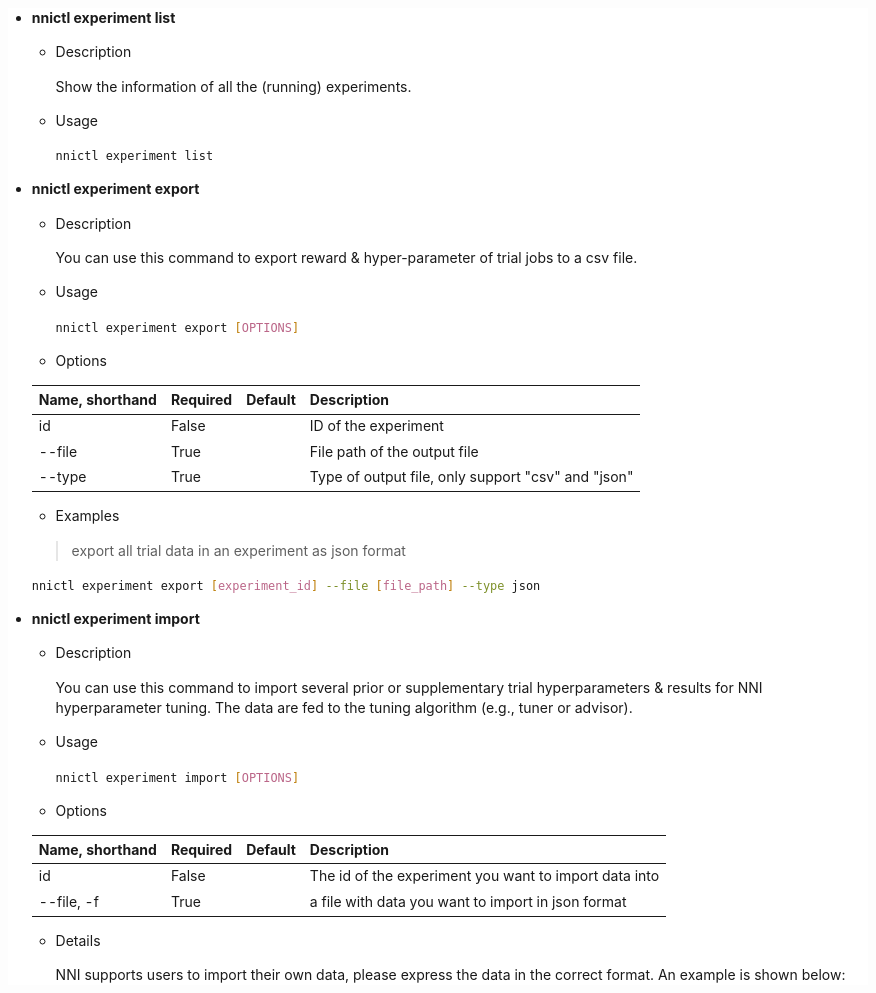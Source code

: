 * __nnictl experiment list__

  * Description

    Show the information of all the (running) experiments.

  * Usage

    ```bash
    nnictl experiment list
    ```

<a name="export"></a>

* __nnictl experiment export__
  * Description

    You can use this command to export reward & hyper-parameter of trial jobs to a csv file.

  * Usage

    ```bash
    nnictl experiment export [OPTIONS]
    ```

  * Options

  |Name, shorthand|Required|Default|Description|
  |------|------|------ |------|
  |id|  False| |ID of the experiment    |
  |--file|  True| |File path of the output file     |
  |--type|  True| |Type of output file, only support "csv" and "json"|

  * Examples

  > export all trial data in an experiment as json format

  ```bash
  nnictl experiment export [experiment_id] --file [file_path] --type json
  ```

* __nnictl experiment import__
  * Description

    You can use this command to import several prior or supplementary trial hyperparameters & results for NNI hyperparameter tuning. The data are fed to the tuning algorithm (e.g., tuner or advisor).

  * Usage

    ```bash
    nnictl experiment import [OPTIONS]
    ```

  * Options

  |Name, shorthand|Required|Default|Description|
  |------|------|------|------|
  |id|  False| |The id of the experiment you want to import data into|
  |--file, -f|  True| |a file with data you want to import in json format|

  * Details

    NNI supports users to import their own data, please express the data in the correct format. An example is shown below:
